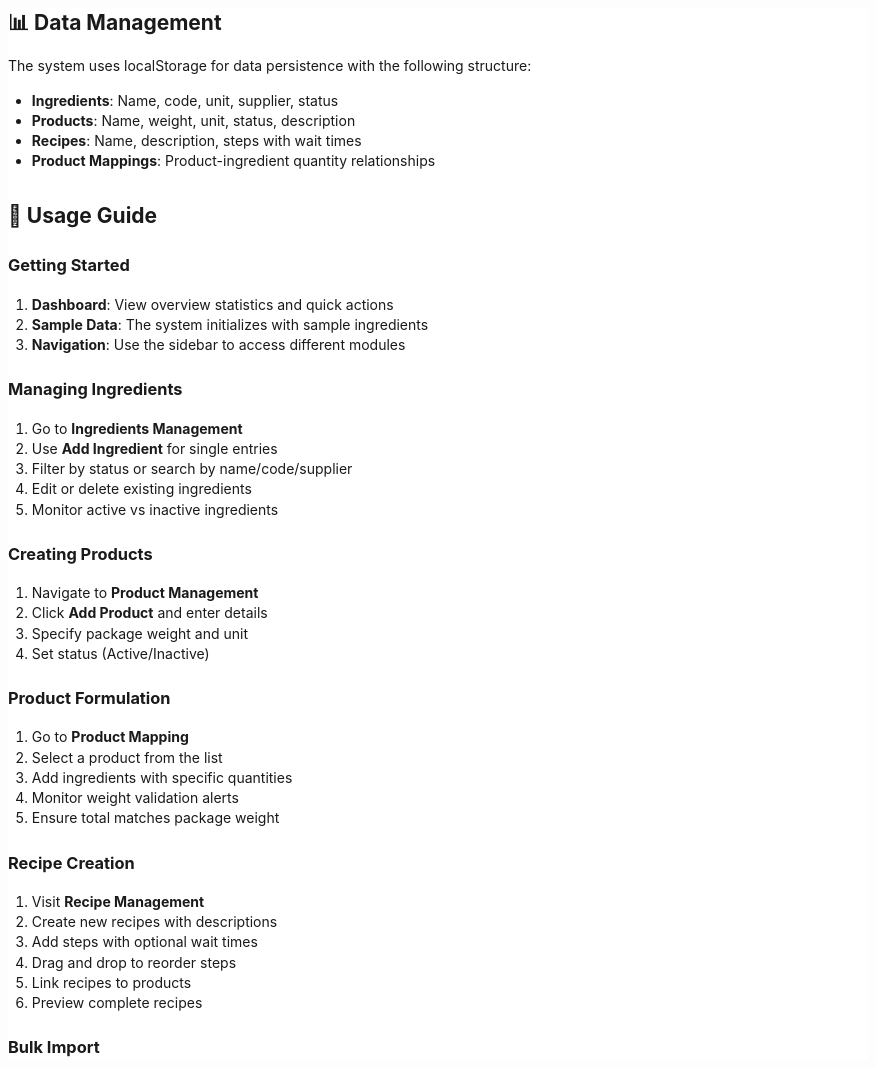 ## 📊 Data Management

The system uses localStorage for data persistence with the following structure:

- **Ingredients**: Name, code, unit, supplier, status
- **Products**: Name, weight, unit, status, description
- **Recipes**: Name, description, steps with wait times
- **Product Mappings**: Product-ingredient quantity relationships

## 🎯 Usage Guide

### Getting Started

1. **Dashboard**: View overview statistics and quick actions
2. **Sample Data**: The system initializes with sample ingredients
3. **Navigation**: Use the sidebar to access different modules

### Managing Ingredients

1. Go to **Ingredients Management**
2. Use **Add Ingredient** for single entries
3. Filter by status or search by name/code/supplier
4. Edit or delete existing ingredients
5. Monitor active vs inactive ingredients

### Creating Products

1. Navigate to **Product Management**
2. Click **Add Product** and enter details
3. Specify package weight and unit
4. Set status (Active/Inactive)

### Product Formulation

1. Go to **Product Mapping**
2. Select a product from the list
3. Add ingredients with specific quantities
4. Monitor weight validation alerts
5. Ensure total matches package weight

### Recipe Creation

1. Visit **Recipe Management**
2. Create new recipes with descriptions
3. Add steps with optional wait times
4. Drag and drop to reorder steps
5. Link recipes to products
6. Preview complete recipes

### Bulk Import
